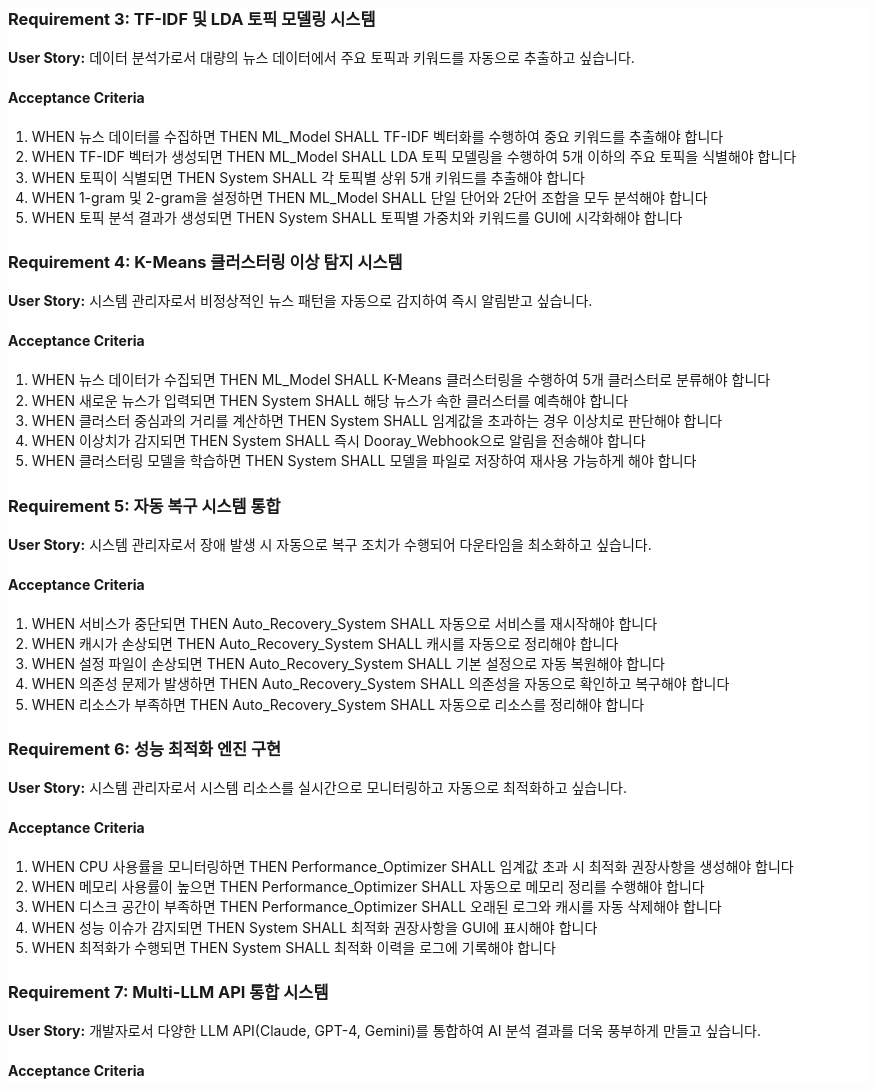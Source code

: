 ### Requirement 3: TF-IDF 및 LDA 토픽 모델링 시스템

**User Story:** 데이터 분석가로서 대량의 뉴스 데이터에서 주요 토픽과 키워드를 자동으로 추출하고 싶습니다.

#### Acceptance Criteria

1. WHEN 뉴스 데이터를 수집하면 THEN ML_Model SHALL TF-IDF 벡터화를 수행하여 중요 키워드를 추출해야 합니다
2. WHEN TF-IDF 벡터가 생성되면 THEN ML_Model SHALL LDA 토픽 모델링을 수행하여 5개 이하의 주요 토픽을 식별해야 합니다
3. WHEN 토픽이 식별되면 THEN System SHALL 각 토픽별 상위 5개 키워드를 추출해야 합니다
4. WHEN 1-gram 및 2-gram을 설정하면 THEN ML_Model SHALL 단일 단어와 2단어 조합을 모두 분석해야 합니다
5. WHEN 토픽 분석 결과가 생성되면 THEN System SHALL 토픽별 가중치와 키워드를 GUI에 시각화해야 합니다

### Requirement 4: K-Means 클러스터링 이상 탐지 시스템

**User Story:** 시스템 관리자로서 비정상적인 뉴스 패턴을 자동으로 감지하여 즉시 알림받고 싶습니다.

#### Acceptance Criteria

1. WHEN 뉴스 데이터가 수집되면 THEN ML_Model SHALL K-Means 클러스터링을 수행하여 5개 클러스터로 분류해야 합니다
2. WHEN 새로운 뉴스가 입력되면 THEN System SHALL 해당 뉴스가 속한 클러스터를 예측해야 합니다
3. WHEN 클러스터 중심과의 거리를 계산하면 THEN System SHALL 임계값을 초과하는 경우 이상치로 판단해야 합니다
4. WHEN 이상치가 감지되면 THEN System SHALL 즉시 Dooray_Webhook으로 알림을 전송해야 합니다
5. WHEN 클러스터링 모델을 학습하면 THEN System SHALL 모델을 파일로 저장하여 재사용 가능하게 해야 합니다

### Requirement 5: 자동 복구 시스템 통합

**User Story:** 시스템 관리자로서 장애 발생 시 자동으로 복구 조치가 수행되어 다운타임을 최소화하고 싶습니다.

#### Acceptance Criteria

1. WHEN 서비스가 중단되면 THEN Auto_Recovery_System SHALL 자동으로 서비스를 재시작해야 합니다
2. WHEN 캐시가 손상되면 THEN Auto_Recovery_System SHALL 캐시를 자동으로 정리해야 합니다
3. WHEN 설정 파일이 손상되면 THEN Auto_Recovery_System SHALL 기본 설정으로 자동 복원해야 합니다
4. WHEN 의존성 문제가 발생하면 THEN Auto_Recovery_System SHALL 의존성을 자동으로 확인하고 복구해야 합니다
5. WHEN 리소스가 부족하면 THEN Auto_Recovery_System SHALL 자동으로 리소스를 정리해야 합니다

### Requirement 6: 성능 최적화 엔진 구현

**User Story:** 시스템 관리자로서 시스템 리소스를 실시간으로 모니터링하고 자동으로 최적화하고 싶습니다.

#### Acceptance Criteria

1. WHEN CPU 사용률을 모니터링하면 THEN Performance_Optimizer SHALL 임계값 초과 시 최적화 권장사항을 생성해야 합니다
2. WHEN 메모리 사용률이 높으면 THEN Performance_Optimizer SHALL 자동으로 메모리 정리를 수행해야 합니다
3. WHEN 디스크 공간이 부족하면 THEN Performance_Optimizer SHALL 오래된 로그와 캐시를 자동 삭제해야 합니다
4. WHEN 성능 이슈가 감지되면 THEN System SHALL 최적화 권장사항을 GUI에 표시해야 합니다
5. WHEN 최적화가 수행되면 THEN System SHALL 최적화 이력을 로그에 기록해야 합니다

### Requirement 7: Multi-LLM API 통합 시스템

**User Story:** 개발자로서 다양한 LLM API(Claude, GPT-4, Gemini)를 통합하여 AI 분석 결과를 더욱 풍부하게 만들고 싶습니다.

#### Acceptance Criteria

